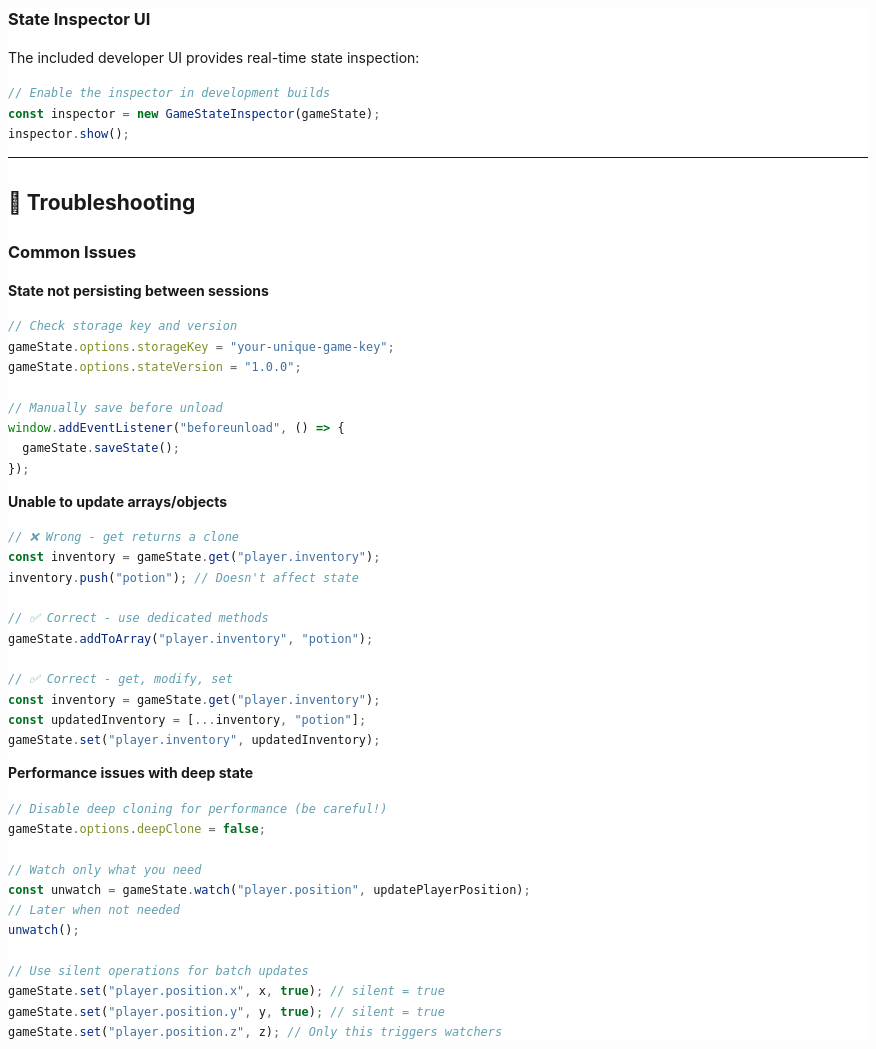 ### **State Inspector UI**

The included developer UI provides real-time state inspection:

```javascript
// Enable the inspector in development builds
const inspector = new GameStateInspector(gameState);
inspector.show();
```

---

## 🔧 **Troubleshooting**

### **Common Issues**

**State not persisting between sessions**

```javascript
// Check storage key and version
gameState.options.storageKey = "your-unique-game-key";
gameState.options.stateVersion = "1.0.0";

// Manually save before unload
window.addEventListener("beforeunload", () => {
  gameState.saveState();
});
```

**Unable to update arrays/objects**

```javascript
// ❌ Wrong - get returns a clone
const inventory = gameState.get("player.inventory");
inventory.push("potion"); // Doesn't affect state

// ✅ Correct - use dedicated methods
gameState.addToArray("player.inventory", "potion");

// ✅ Correct - get, modify, set
const inventory = gameState.get("player.inventory");
const updatedInventory = [...inventory, "potion"];
gameState.set("player.inventory", updatedInventory);
```

**Performance issues with deep state**

```javascript
// Disable deep cloning for performance (be careful!)
gameState.options.deepClone = false;

// Watch only what you need
const unwatch = gameState.watch("player.position", updatePlayerPosition);
// Later when not needed
unwatch();

// Use silent operations for batch updates
gameState.set("player.position.x", x, true); // silent = true
gameState.set("player.position.y", y, true); // silent = true
gameState.set("player.position.z", z); // Only this triggers watchers
```
